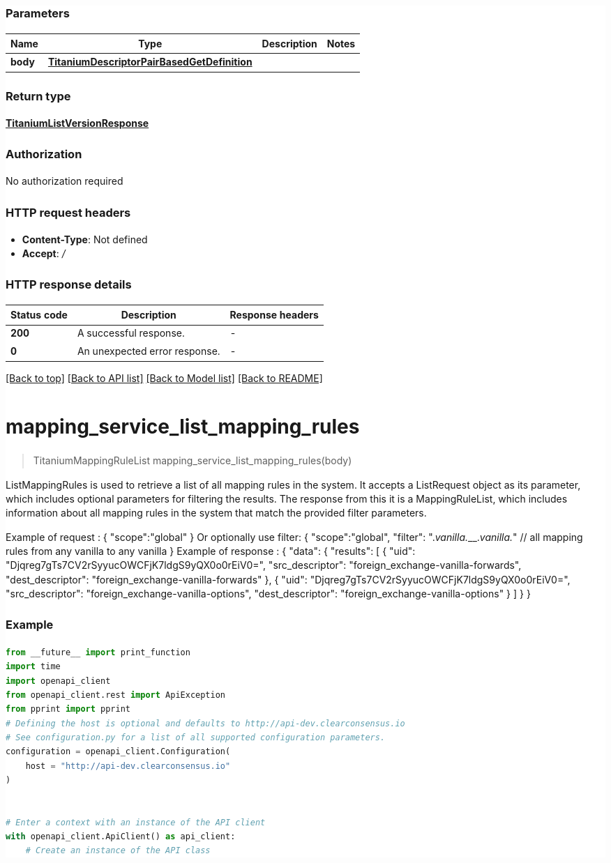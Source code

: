 ### Parameters

Name | Type | Description  | Notes
------------- | ------------- | ------------- | -------------
 **body** | [**TitaniumDescriptorPairBasedGetDefinition**](TitaniumDescriptorPairBasedGetDefinition.md)|  | 

### Return type

[**TitaniumListVersionResponse**](TitaniumListVersionResponse.md)

### Authorization

No authorization required

### HTTP request headers

 - **Content-Type**: Not defined
 - **Accept**: */*

### HTTP response details
| Status code | Description | Response headers |
|-------------|-------------|------------------|
**200** | A successful response. |  -  |
**0** | An unexpected error response. |  -  |

[[Back to top]](#) [[Back to API list]](../README.md#documentation-for-api-endpoints) [[Back to Model list]](../README.md#documentation-for-models) [[Back to README]](../README.md)

# **mapping_service_list_mapping_rules**
> TitaniumMappingRuleList mapping_service_list_mapping_rules(body)

ListMappingRules is used to retrieve a list of all mapping rules in the system. It accepts a ListRequest object as its parameter, which includes optional parameters for filtering the results. The response from this it is a MappingRuleList, which includes information about all mapping rules in the system that match the provided filter parameters.

Example of request : {   \"scope\":\"global\" } Or optionally use filter: {   \"scope\":\"global\",   \"filter\": \".*vanilla.*__.*vanilla.*\" // all mapping rules from any vanilla to any vanilla }  Example of response : {    \"data\": {        \"results\": [            {                \"uid\": \"Djqreg7gTs7CV2rSyyucOWCFjK7ldgS9yQX0o0rEiV0=\",                \"src_descriptor\": \"foreign_exchange-vanilla-forwards\",                \"dest_descriptor\": \"foreign_exchange-vanilla-forwards\"             },            {                \"uid\": \"Djqreg7gTs7CV2rSyyucOWCFjK7ldgS9yQX0o0rEiV0=\",                \"src_descriptor\": \"foreign_exchange-vanilla-options\",                \"dest_descriptor\": \"foreign_exchange-vanilla-options\"            }        ]    } }

### Example

```python
from __future__ import print_function
import time
import openapi_client
from openapi_client.rest import ApiException
from pprint import pprint
# Defining the host is optional and defaults to http://api-dev.clearconsensus.io
# See configuration.py for a list of all supported configuration parameters.
configuration = openapi_client.Configuration(
    host = "http://api-dev.clearconsensus.io"
)


# Enter a context with an instance of the API client
with openapi_client.ApiClient() as api_client:
    # Create an instance of the API class
```